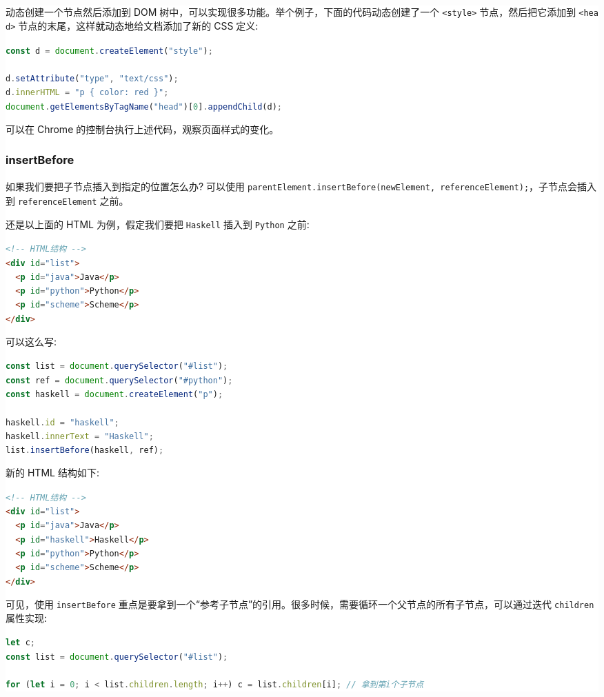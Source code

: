 动态创建一个节点然后添加到 DOM 树中，可以实现很多功能。举个例子，下面的代码动态创建了一个 `<style>` 节点，然后把它添加到 `<head>` 节点的末尾，这样就动态地给文档添加了新的 CSS 定义:

```js
const d = document.createElement("style");

d.setAttribute("type", "text/css");
d.innerHTML = "p { color: red }";
document.getElementsByTagName("head")[0].appendChild(d);
```

可以在 Chrome 的控制台执行上述代码，观察页面样式的变化。

### insertBefore

如果我们要把子节点插入到指定的位置怎么办? 可以使用 `parentElement.insertBefore(newElement, referenceElement);`，子节点会插入到 `referenceElement` 之前。

还是以上面的 HTML 为例，假定我们要把 `Haskell` 插入到 `Python` 之前:

```html
<!-- HTML结构 -->
<div id="list">
  <p id="java">Java</p>
  <p id="python">Python</p>
  <p id="scheme">Scheme</p>
</div>
```

可以这么写:

```js
const list = document.querySelector("#list");
const ref = document.querySelector("#python");
const haskell = document.createElement("p");

haskell.id = "haskell";
haskell.innerText = "Haskell";
list.insertBefore(haskell, ref);
```

新的 HTML 结构如下:

```html
<!-- HTML结构 -->
<div id="list">
  <p id="java">Java</p>
  <p id="haskell">Haskell</p>
  <p id="python">Python</p>
  <p id="scheme">Scheme</p>
</div>
```

可见，使用 `insertBefore` 重点是要拿到一个“参考子节点”的引用。很多时候，需要循环一个父节点的所有子节点，可以通过迭代 `children` 属性实现:

```js
let c;
const list = document.querySelector("#list");

for (let i = 0; i < list.children.length; i++) c = list.children[i]; // 拿到第i个子节点
```
